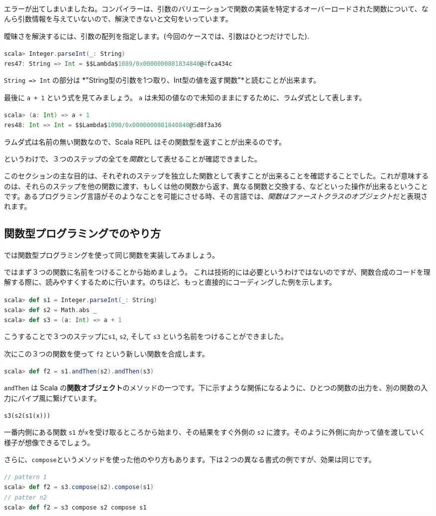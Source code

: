 エラーが出てしまいましたね。コンパイラーは、引数のバリエーションで関数の実装を特定するオーバーロードされた関数について、なんら引数情報を与えていないので、解決できないと文句をいっています。

曖昧さを解決するには、引数の配列を指定します。(今回のケースでは、引数はひとつだけでした).

```scala
scala> Integer.parseInt(_: String)
res47: String => Int = $$Lambda$1089/0x0000000801834840@4fca434c
```

```String => Int``` の部分は *"String型の引数を1つ取り、Int型の値を返す関数"*と読むことが出来ます。

最後に ```a + 1``` という式を見てみましょう。 ```a``` は未知の値なので未知のままにするために、ラムダ式として表します。

```scala
scala> (a: Int) => a + 1
res48: Int => Int = $$Lambda$1090/0x0000000801840840@5d8f3a36
```

ラムダ式は名前の無い関数なので、Scala REPL はその関数型を返すことが出来るのです。

というわけで、３つのステップの全てを*関数*として表せることが確認できました。

このセクションの主な目的は、それぞれのステップを独立した関数として表すことが出来ることを確認することでした。これが意味するのは、それらのステップを他の関数に渡す、もしくは他の関数から返す、異なる関数と交換する、などといった操作が出来るということです。あるプログラミング言語がそのようなことを可能にさせる時、その言語では、*関数はファーストクラスのオブジェクト*だと表現されます。

## 関数型プログラミングでのやり方

では関数型プログラミングを使って同じ関数を実装してみましょう。

ではまず３つの関数に名前をつけることから始めましょう。
これは技術的には必要というわけではないのですが、関数合成のコードを理解する際に、読みやすくするために行います。のちほど、もっと直接的にコーディングした例を示します。

```scala
scala> def s1 = Integer.parseInt(_: String)
scala> def s2 = Math.abs _
scala> def s3 = (a: Int) => a + 1
```

こうすることで３つのステップに```s1```, ```s2```, そして ```s3``` という名前をつけることができました。

次にこの３つの関数を使って ```f2``` という新しい関数を合成します。

```scala
scala> def f2 = s1.andThen(s2).andThen(s3)
```

```andThen``` は Scala の**関数オブジェクト**のメソッドの一つです。下に示すような関係になるように、ひとつの関数の出力を、別の関数の入力にパイプ風に繋げています。

```
s3(s2(s1(x)))
```

一番内側にある関数 ```s1``` が```x```を受け取るところから始まり、その結果をすぐ外側の ```s2``` に渡す。そのように外側に向かって値を渡していく様子が想像できるでしょう。

さらに、```compose```というメソッドを使った他のやり方もあります。下は２つの異なる書式の例ですが、効果は同じです。

```scala
// pattern 1
scala> def f2 = s3.compose(s2).compose(s1)
// patter n2
scala> def f2 = s3 compose s2 compose s1
```
